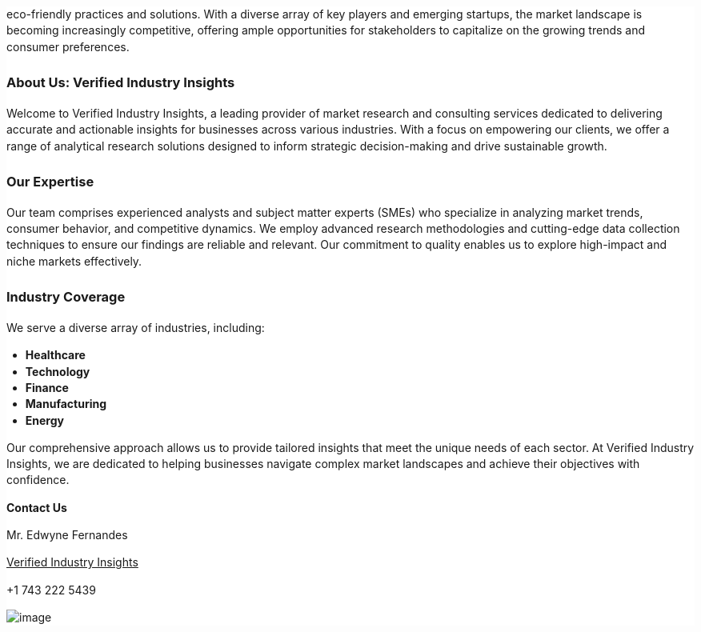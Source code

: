 eco-friendly practices and solutions. With a diverse array of key players and emerging startups, the market landscape is becoming increasingly competitive, offering ample opportunities for stakeholders to capitalize on the growing trends and consumer preferences.</p><h3>About Us: Verified Industry Insights</h3><p>Welcome to Verified Industry Insights, a leading provider of market research and consulting services dedicated to delivering accurate and actionable insights for businesses across various industries. With a focus on empowering our clients, we offer a range of analytical research solutions designed to inform strategic decision-making and drive sustainable growth.</p><h3>Our Expertise</h3><p>Our team comprises experienced analysts and subject matter experts (SMEs) who specialize in analyzing market trends, consumer behavior, and competitive dynamics. We employ advanced research methodologies and cutting-edge data collection techniques to ensure our findings are reliable and relevant. Our commitment to quality enables us to explore high-impact and niche markets effectively.</p><h3>Industry Coverage</h3><p>We serve a diverse array of industries, including:</p><ul><li><strong>Healthcare</strong></li><li><strong>Technology</strong></li><li><strong>Finance</strong></li><li><strong>Manufacturing</strong></li><li><strong>Energy</strong></li></ul><p>Our comprehensive approach allows us to provide tailored insights that meet the unique needs of each sector. At Verified Industry Insights, we are dedicated to helping businesses navigate complex market landscapes and achieve their objectives with confidence.</p><p><strong>Contact Us</strong></p><p>Mr. Edwyne Fernandes</p><p><a href="https://www.verifiedindustryinsights.com/">Verified Industry Insights</a></p><p>+1 743 222 5439</p>
![image](https://github.com/user-attachments/assets/0d5f9195-6f2e-477f-972b-9e169473c27e)
